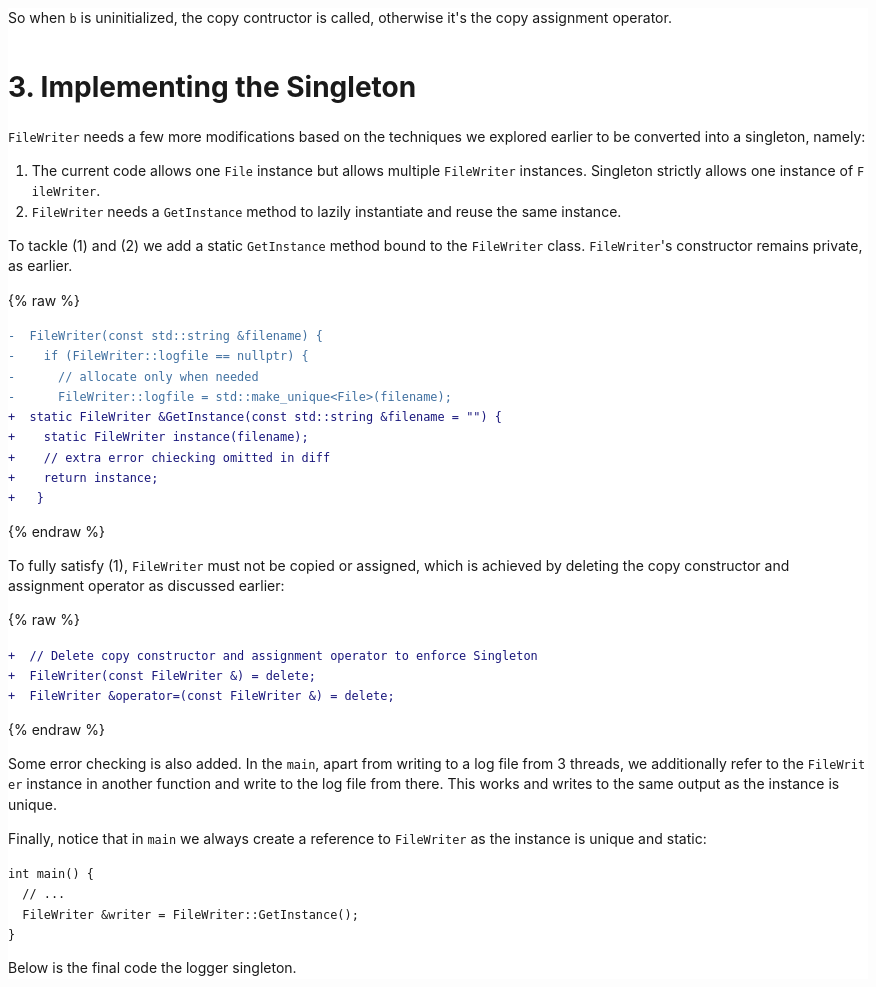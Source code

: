 So when `b` is uninitialized, the copy contructor is called, otherwise it's the copy assignment
operator.

# 3. Implementing the Singleton

`FileWriter` needs a few more modifications based on the techniques we explored earlier
to be converted into a singleton, namely:

1. The current code allows one `File` instance but allows multiple `FileWriter` instances.
Singleton strictly allows one instance of `FileWriter`.
2. `FileWriter` needs a `GetInstance` method to lazily instantiate and reuse the same instance.

To tackle (1) and (2) we add a static `GetInstance` method bound to the `FileWriter` class.
`FileWriter`'s constructor remains private, as earlier.


{% raw %}
```diff
-  FileWriter(const std::string &filename) {
-    if (FileWriter::logfile == nullptr) {
-      // allocate only when needed
-      FileWriter::logfile = std::make_unique<File>(filename);
+  static FileWriter &GetInstance(const std::string &filename = "") {
+    static FileWriter instance(filename);
+    // extra error chiecking omitted in diff
+    return instance;
+   }
```
{% endraw %}

To fully satisfy (1), `FileWriter` must not be copied or assigned, which is achieved by deleting the copy constructor and assignment operator as discussed earlier:


{% raw %}
```diff
+  // Delete copy constructor and assignment operator to enforce Singleton
+  FileWriter(const FileWriter &) = delete;
+  FileWriter &operator=(const FileWriter &) = delete;
```
{% endraw %}

Some error checking is also added. In the `main`, apart from writing to a log file from
3 threads, we additionally refer to the `FileWriter` instance in another function and write
to the log file from there. This works and writes to the same output as the instance is unique. 

Finally, notice that in `main` we always create a reference to `FileWriter` as the instance is unique and static:
```
int main() {
  // ...
  FileWriter &writer = FileWriter::GetInstance();
}
  ```
Below is the final code the logger singleton.
